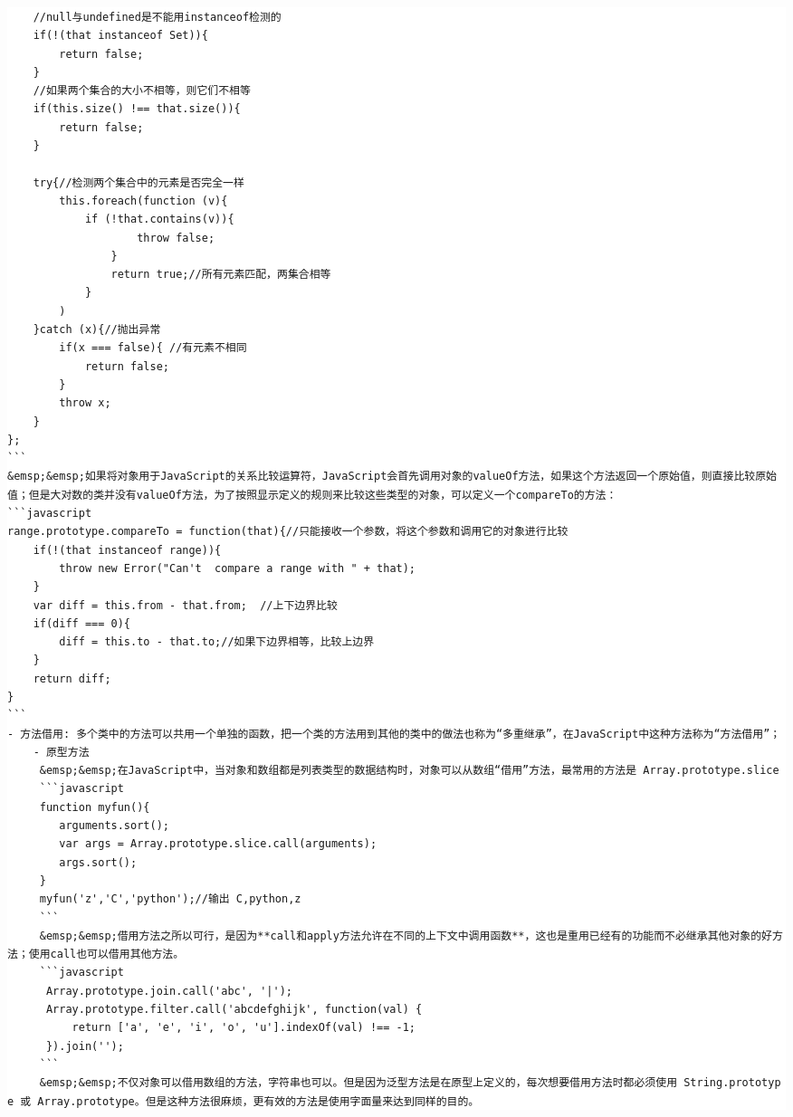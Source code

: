         //null与undefined是不能用instanceof检测的
        if(!(that instanceof Set)){
            return false;
        }
        //如果两个集合的大小不相等，则它们不相等
        if(this.size() !== that.size()){
            return false;
        }

        try{//检测两个集合中的元素是否完全一样
            this.foreach(function (v){
                if (!that.contains(v)){
                        throw false;
                    }
                    return true;//所有元素匹配，两集合相等
                }
            )
        }catch (x){//抛出异常
            if(x === false){ //有元素不相同
                return false;
            }
            throw x;
        }
    };
    ```
    &emsp;&emsp;如果将对象用于JavaScript的关系比较运算符，JavaScript会首先调用对象的valueOf方法，如果这个方法返回一个原始值，则直接比较原始值；但是大对数的类并没有valueOf方法，为了按照显示定义的规则来比较这些类型的对象，可以定义一个compareTo的方法：
    ```javascript
    range.prototype.compareTo = function(that){//只能接收一个参数，将这个参数和调用它的对象进行比较
        if(!(that instanceof range)){
            throw new Error("Can't  compare a range with " + that);
        }
        var diff = this.from - that.from;  //上下边界比较
        if(diff === 0){
            diff = this.to - that.to;//如果下边界相等，比较上边界
        }
        return diff;
    }
    ```
    - 方法借用: 多个类中的方法可以共用一个单独的函数，把一个类的方法用到其他的类中的做法也称为“多重继承”，在JavaScript中这种方法称为“方法借用”；
        - 原型方法
         &emsp;&emsp;在JavaScript中，当对象和数组都是列表类型的数据结构时，对象可以从数组“借用”方法，最常用的方法是 Array.prototype.slice
         ```javascript
         function myfun(){
            arguments.sort();
            var args = Array.prototype.slice.call(arguments);
            args.sort();
         }
         myfun('z','C','python');//输出 C,python,z
         ```
         &emsp;&emsp;借用方法之所以可行，是因为**call和apply方法允许在不同的上下文中调用函数**，这也是重用已经有的功能而不必继承其他对象的好方法；使用call也可以借用其他方法。
         ```javascript
          Array.prototype.join.call('abc', '|');
          Array.prototype.filter.call('abcdefghijk', function(val) {
              return ['a', 'e', 'i', 'o', 'u'].indexOf(val) !== -1;
          }).join('');
         ```
         &emsp;&emsp;不仅对象可以借用数组的方法，字符串也可以。但是因为泛型方法是在原型上定义的，每次想要借用方法时都必须使用 String.prototype 或 Array.prototype。但是这种方法很麻烦，更有效的方法是使用字面量来达到同样的目的。
    